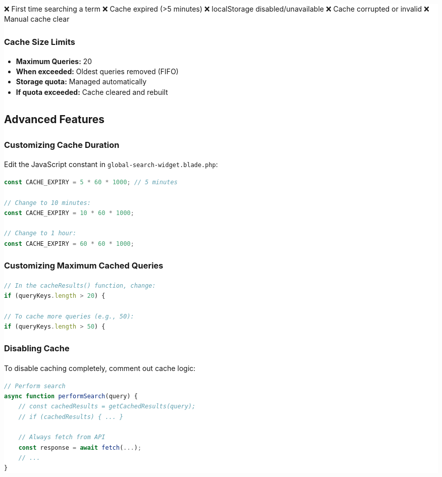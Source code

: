 ❌ First time searching a term
❌ Cache expired (>5 minutes)
❌ localStorage disabled/unavailable
❌ Cache corrupted or invalid
❌ Manual cache clear

### Cache Size Limits

-   **Maximum Queries:** 20
-   **When exceeded:** Oldest queries removed (FIFO)
-   **Storage quota:** Managed automatically
-   **If quota exceeded:** Cache cleared and rebuilt

## Advanced Features

### Customizing Cache Duration

Edit the JavaScript constant in `global-search-widget.blade.php`:

```javascript
const CACHE_EXPIRY = 5 * 60 * 1000; // 5 minutes

// Change to 10 minutes:
const CACHE_EXPIRY = 10 * 60 * 1000;

// Change to 1 hour:
const CACHE_EXPIRY = 60 * 60 * 1000;
```

### Customizing Maximum Cached Queries

```javascript
// In the cacheResults() function, change:
if (queryKeys.length > 20) {

// To cache more queries (e.g., 50):
if (queryKeys.length > 50) {
```

### Disabling Cache

To disable caching completely, comment out cache logic:

```javascript
// Perform search
async function performSearch(query) {
    // const cachedResults = getCachedResults(query);
    // if (cachedResults) { ... }

    // Always fetch from API
    const response = await fetch(...);
    // ...
}
```
